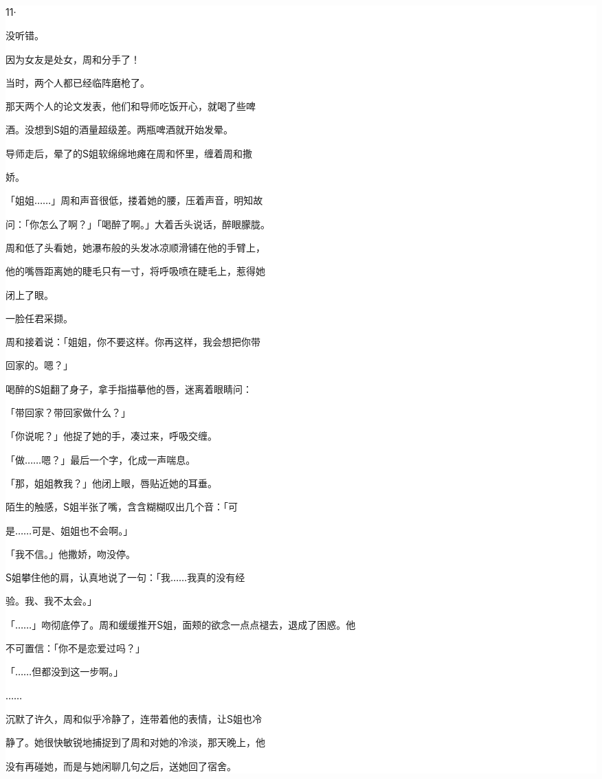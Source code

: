 11·

没听错。

因为女友是处女，周和分手了！

当时，两个人都已经临阵磨枪了。

那天两个人的论文发表，他们和导师吃饭开心，就喝了些啤

酒。没想到S姐的酒量超级差。两瓶啤酒就开始发晕。

导师走后，晕了的S姐软绵绵地瘫在周和怀里，缠着周和撒

娇。

「姐姐……」周和声音很低，搂着她的腰，压着声音，明知故

问：「你怎么了啊？」「喝醉了啊。」大着舌头说话，醉眼朦胧。

周和低了头看她，她瀑布般的头发冰凉顺滑铺在他的手臂上，

他的嘴唇距离她的睫毛只有一寸，将呼吸喷在睫毛上，惹得她

闭上了眼。

一脸任君采撷。

周和接着说：「姐姐，你不要这样。你再这样，我会想把你带

回家的。嗯？」

喝醉的S姐翻了身子，拿手指描摹他的唇，迷离着眼睛问：

「带回家？带回家做什么？」

「你说呢？」他捉了她的手，凑过来，呼吸交缠。

「做……嗯？」最后一个字，化成一声喘息。

「那，姐姐教我？」他闭上眼，唇贴近她的耳垂。

陌生的触感，S姐半张了嘴，含含糊糊叹出几个音：「可

是……可是、姐姐也不会啊。」

「我不信。」他撒娇，吻没停。

S姐攀住他的肩，认真地说了一句：「我……我真的没有经

验。我、我不太会。」

「……」吻彻底停了。周和缓缓推开S姐，面颊的欲念一点点褪去，退成了困惑。他

不可置信：「你不是恋爱过吗？」

「……但都没到这一步啊。」

……

沉默了许久，周和似乎冷静了，连带着他的表情，让S姐也冷

静了。她很快敏锐地捕捉到了周和对她的冷淡，那天晚上，他

没有再碰她，而是与她闲聊几句之后，送她回了宿舍。

